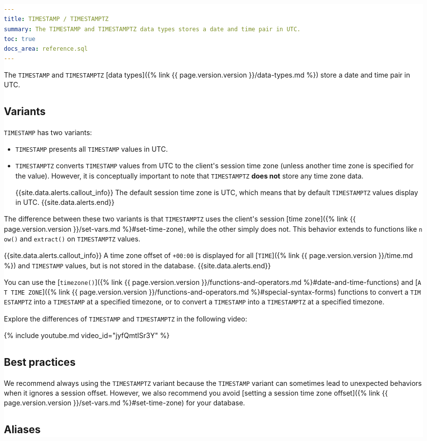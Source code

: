 ```yaml
---
title: TIMESTAMP / TIMESTAMPTZ
summary: The TIMESTAMP and TIMESTAMPTZ data types stores a date and time pair in UTC.
toc: true
docs_area: reference.sql
---
```


The `TIMESTAMP` and `TIMESTAMPTZ` [data types]({% link {{ page.version.version }}/data-types.md %}) store a date and time pair in UTC.

## Variants

`TIMESTAMP` has two variants:

- `TIMESTAMP` presents all `TIMESTAMP` values in UTC.

- `TIMESTAMPTZ` converts `TIMESTAMP` values from UTC to the client's session time zone (unless another time zone is specified for the value). However, it is conceptually important to note that `TIMESTAMPTZ` **does not** store any time zone data.

    {{site.data.alerts.callout_info}}
    The default session time zone is UTC, which means that by default `TIMESTAMPTZ` values display in UTC.
    {{site.data.alerts.end}}

The difference between these two variants is that `TIMESTAMPTZ` uses the client's session [time zone]({% link {{ page.version.version }}/set-vars.md %}#set-time-zone), while the other simply does not. This behavior extends to functions like `now()` and `extract()` on `TIMESTAMPTZ` values.

{{site.data.alerts.callout_info}}
A time zone offset of `+00:00` is displayed for all [`TIME`]({% link {{ page.version.version }}/time.md %}) and `TIMESTAMP` values, but is not stored in the database.
{{site.data.alerts.end}}

You can use the [`timezone()`]({% link {{ page.version.version }}/functions-and-operators.md %}#date-and-time-functions) and [`AT TIME ZONE`]({% link {{ page.version.version }}/functions-and-operators.md %}#special-syntax-forms) functions to convert a `TIMESTAMPTZ` into a `TIMESTAMP` at a specified timezone, or to convert a `TIMESTAMP` into a `TIMESTAMPTZ` at a specified timezone.

Explore the differences of `TIMESTAMP` and `TIMESTAMPTZ` in the following video:

{% include youtube.md video_id="jyfQmtISr3Y" %}

## Best practices

We recommend always using the `TIMESTAMPTZ` variant because the `TIMESTAMP` variant can sometimes lead to unexpected behaviors when it ignores a session offset. However, we also recommend you avoid [setting a session time zone offset]({% link {{ page.version.version }}/set-vars.md %}#set-time-zone) for your database.

## Aliases
